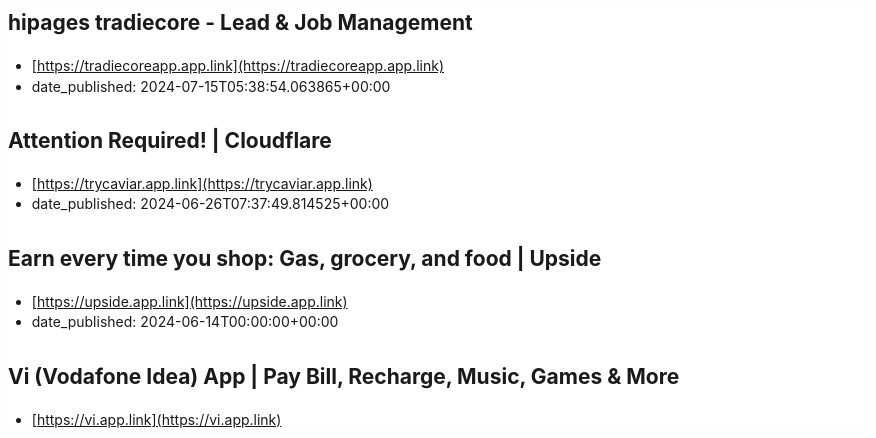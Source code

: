  ## hipages tradiecore - Lead & Job Management
 - [https://tradiecoreapp.app.link](https://tradiecoreapp.app.link)
 - date_published: 2024-07-15T05:38:54.063865+00:00

 ## Attention Required! | Cloudflare
 - [https://trycaviar.app.link](https://trycaviar.app.link)
 - date_published: 2024-06-26T07:37:49.814525+00:00

 ## Earn every time you shop: Gas, grocery, and food | Upside
 - [https://upside.app.link](https://upside.app.link)
 - date_published: 2024-06-14T00:00:00+00:00

 ## Vi (Vodafone Idea) App | Pay Bill, Recharge, Music, Games & More
 - [https://vi.app.link](https://vi.app.link)
